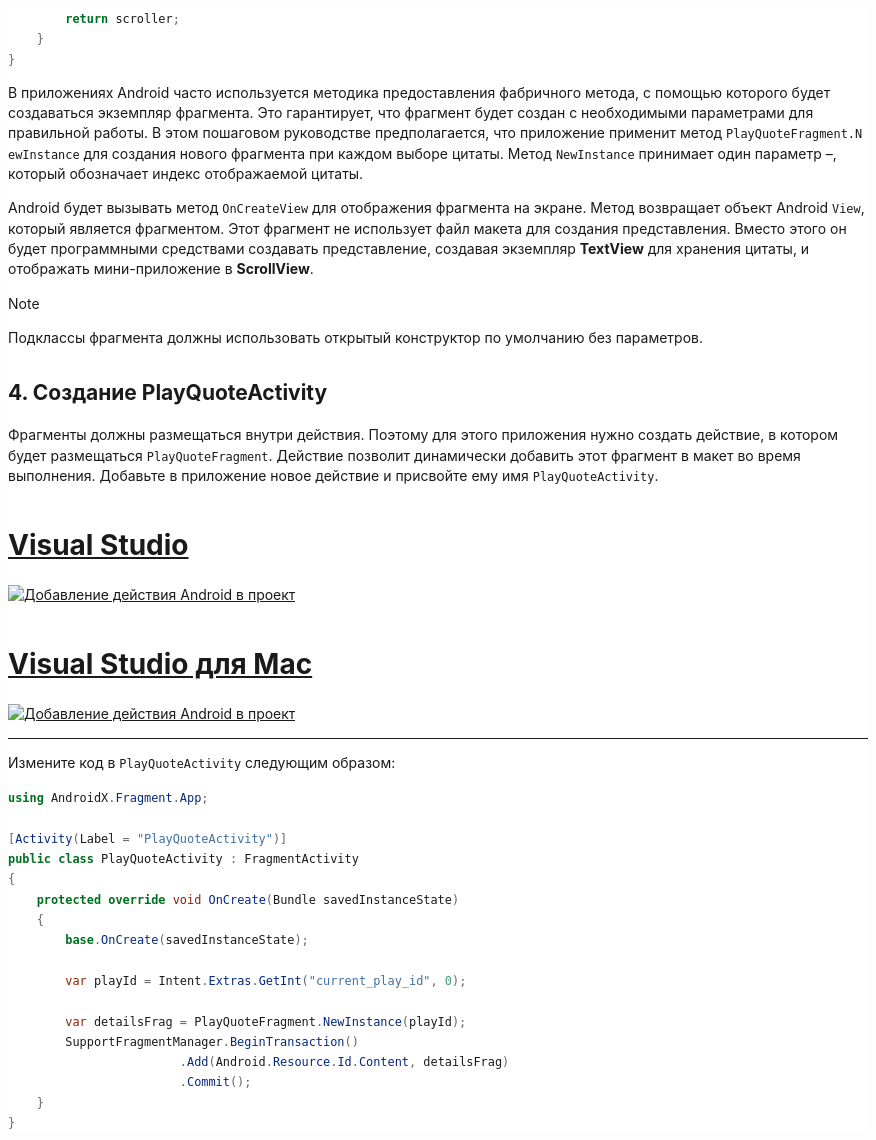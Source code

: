 ```csharp
        return scroller;
    }
}
```

В приложениях Android часто используется методика предоставления фабричного метода, с помощью которого будет создаваться экземпляр фрагмента. Это гарантирует, что фрагмент будет создан с необходимыми параметрами для правильной работы. В этом пошаговом руководстве предполагается, что приложение применит метод `PlayQuoteFragment.NewInstance` для создания нового фрагмента при каждом выборе цитаты. Метод `NewInstance` принимает один параметр &ndash;, который обозначает индекс отображаемой цитаты.

Android будет вызывать метод `OnCreateView` для отображения фрагмента на экране. Метод возвращает объект Android `View`, который является фрагментом. Этот фрагмент не использует файл макета для создания представления. Вместо этого он будет программными средствами создавать представление, создавая экземпляр **TextView** для хранения цитаты, и отображать мини-приложение в **ScrollView**.

> [!NOTE]
> Подклассы фрагмента должны использовать открытый конструктор по умолчанию без параметров.

## <a name="4-create-the-playquoteactivity"></a>4. Создание PlayQuoteActivity

Фрагменты должны размещаться внутри действия. Поэтому для этого приложения нужно создать действие, в котором будет размещаться `PlayQuoteFragment`. Действие позволит динамически добавить этот фрагмент в макет во время выполнения. Добавьте в приложение новое действие и присвойте ему имя `PlayQuoteActivity`.

# <a name="visual-studio"></a>[Visual Studio](#tab/windows)

[![Добавление действия Android в проект](./walkthrough-images/03-addactivity.w157-sml.png)](./walkthrough-images/03-addactivity.w157.png#lightbox)

# <a name="visual-studio-for-mac"></a>[Visual Studio для Mac](#tab/macos)

[![Добавление действия Android в проект](./walkthrough-images/03-addactivity.m742-sml.png)](./walkthrough-images/03-addactivity.m742.png#lightbox)

-----

Измените код в `PlayQuoteActivity` следующим образом:

```csharp
using AndroidX.Fragment.App;

[Activity(Label = "PlayQuoteActivity")]
public class PlayQuoteActivity : FragmentActivity
{
    protected override void OnCreate(Bundle savedInstanceState)
    {
        base.OnCreate(savedInstanceState);

        var playId = Intent.Extras.GetInt("current_play_id", 0);

        var detailsFrag = PlayQuoteFragment.NewInstance(playId);
        SupportFragmentManager.BeginTransaction()
                        .Add(Android.Resource.Id.Content, detailsFrag)
                        .Commit();
    }
}
```
